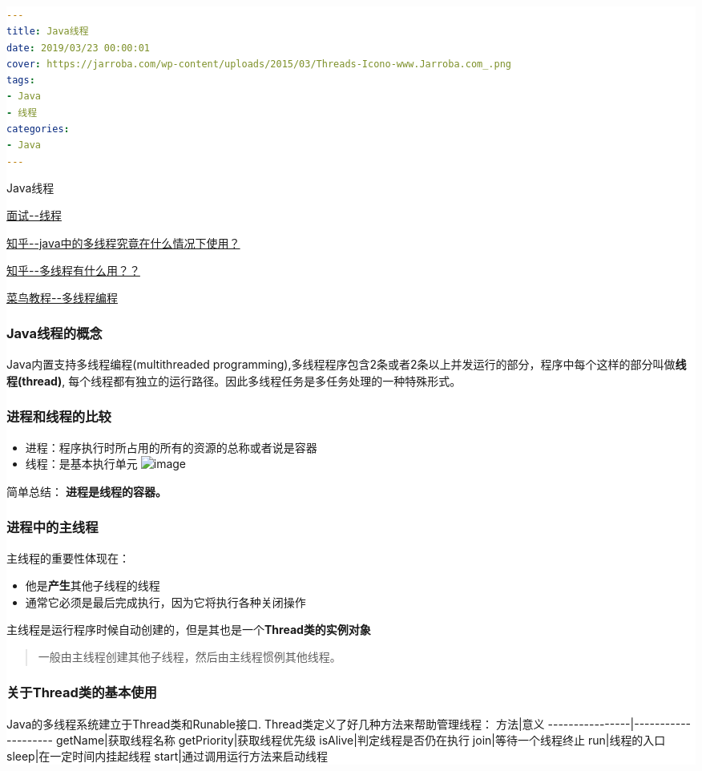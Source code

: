 ```yaml
---
title: Java线程
date: 2019/03/23 00:00:01
cover: https://jarroba.com/wp-content/uploads/2015/03/Threads-Icono-www.Jarroba.com_.png
tags: 
- Java
- 线程
categories: 
- Java
---
```

Java线程


[面试--线程](https://github.com/Homiss/Java-interview-questions/blob/master/%E5%A4%9A%E7%BA%BF%E7%A8%8B/Java%E9%9D%A2%E8%AF%95%E9%A2%98%E4%B9%8B%E5%A4%9A%E7%BA%BF%E7%A8%8B(%E4%B8%80).md)

[知乎--java中的多线程究竟在什么情况下使用？](https://www.zhihu.com/question/65200684)

[知乎--多线程有什么用？？](https://www.zhihu.com/question/19901763)

[菜鸟教程--多线程编程](http://www.runoob.com/java/java-multithreading.html)
### Java线程的概念

Java内置支持多线程编程(multithreaded programming),多线程程序包含2条或者2条以上并发运行的部分，程序中每个这样的部分叫做**线程(thread)**,
每个线程都有独立的运行路径。因此多线程任务是多任务处理的一种特殊形式。

### 进程和线程的比较

- 进程：程序执行时所占用的所有的资源的总称或者说是容器
- 线程：是基本执行单元
![image](http://upload-images.jianshu.io/upload_images/7113407-592396d2ecdba143.png?imageMogr2/auto-orient/strip%7CimageView2/2/w/1240)

简单总结： **进程是线程的容器。**

### 进程中的主线程

主线程的重要性体现在： 
- 他是**产生**其他子线程的线程
- 通常它必须是最后完成执行，因为它将执行各种关闭操作

主线程是运行程序时候自动创建的，但是其也是一个**Thread类的实例对象**

> 一般由主线程创建其他子线程，然后由主线程惯例其他线程。

### 关于Thread类的基本使用
Java的多线程系统建立于Thread类和Runable接口. Thread类定义了好几种方法来帮助管理线程：
方法|意义
----------------|--------------------
getName|获取线程名称
getPriority|获取线程优先级
isAlive|判定线程是否仍在执行
join|等待一个线程终止
run|线程的入口
sleep|在一定时间内挂起线程
start|通过调用运行方法来启动线程
